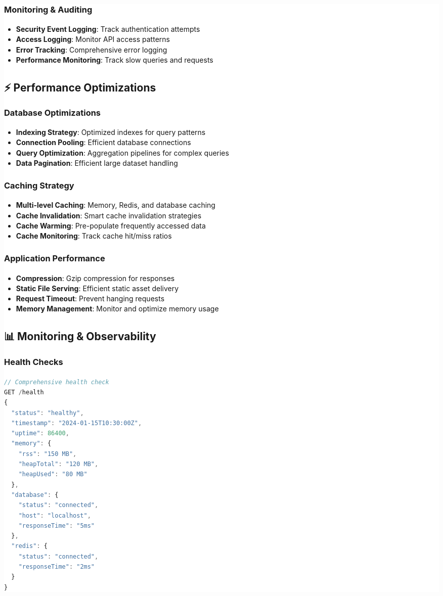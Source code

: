 ### Monitoring & Auditing
- **Security Event Logging**: Track authentication attempts
- **Access Logging**: Monitor API access patterns
- **Error Tracking**: Comprehensive error logging
- **Performance Monitoring**: Track slow queries and requests

## ⚡ Performance Optimizations

### Database Optimizations
- **Indexing Strategy**: Optimized indexes for query patterns
- **Connection Pooling**: Efficient database connections
- **Query Optimization**: Aggregation pipelines for complex queries
- **Data Pagination**: Efficient large dataset handling

### Caching Strategy
- **Multi-level Caching**: Memory, Redis, and database caching
- **Cache Invalidation**: Smart cache invalidation strategies
- **Cache Warming**: Pre-populate frequently accessed data
- **Cache Monitoring**: Track cache hit/miss ratios

### Application Performance
- **Compression**: Gzip compression for responses
- **Static File Serving**: Efficient static asset delivery
- **Request Timeout**: Prevent hanging requests
- **Memory Management**: Monitor and optimize memory usage

## 📊 Monitoring & Observability

### Health Checks
```javascript
// Comprehensive health check
GET /health
{
  "status": "healthy",
  "timestamp": "2024-01-15T10:30:00Z",
  "uptime": 86400,
  "memory": {
    "rss": "150 MB",
    "heapTotal": "120 MB",
    "heapUsed": "80 MB"
  },
  "database": {
    "status": "connected",
    "host": "localhost",
    "responseTime": "5ms"
  },
  "redis": {
    "status": "connected",
    "responseTime": "2ms"
  }
}
```
